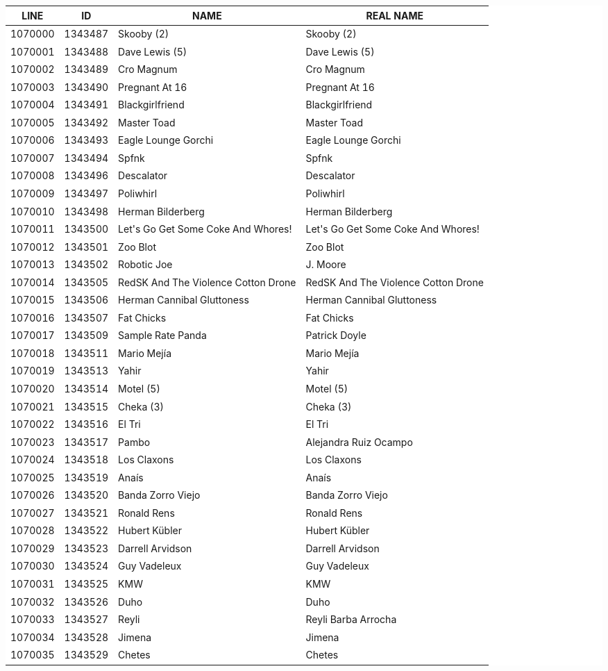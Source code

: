| LINE   | ID        | NAME      | REAL NAME  |
| ------ | --------- | --------- | ---------- |
| 1070000 | 1343487 | Skooby (2) | Skooby (2) |
| 1070001 | 1343488 | Dave Lewis (5) | Dave Lewis (5) |
| 1070002 | 1343489 | Cro Magnum | Cro Magnum |
| 1070003 | 1343490 | Pregnant At 16 | Pregnant At 16 |
| 1070004 | 1343491 | Blackgirlfriend | Blackgirlfriend |
| 1070005 | 1343492 | Master Toad | Master Toad |
| 1070006 | 1343493 | Eagle Lounge Gorchi | Eagle Lounge Gorchi |
| 1070007 | 1343494 | Spfnk | Spfnk |
| 1070008 | 1343496 | Descalator | Descalator |
| 1070009 | 1343497 | Poliwhirl | Poliwhirl |
| 1070010 | 1343498 | Herman Bilderberg | Herman Bilderberg |
| 1070011 | 1343500 | Let's Go Get Some Coke And Whores! | Let's Go Get Some Coke And Whores! |
| 1070012 | 1343501 | Zoo Blot | Zoo Blot |
| 1070013 | 1343502 | Robotic Joe | J. Moore |
| 1070014 | 1343505 | RedSK And The Violence Cotton Drone | RedSK And The Violence Cotton Drone |
| 1070015 | 1343506 | Herman Cannibal Gluttoness | Herman Cannibal Gluttoness |
| 1070016 | 1343507 | Fat Chicks | Fat Chicks |
| 1070017 | 1343509 | Sample Rate Panda | Patrick Doyle |
| 1070018 | 1343511 | Mario Mejía | Mario Mejía |
| 1070019 | 1343513 | Yahir | Yahir |
| 1070020 | 1343514 | Motel (5) | Motel (5) |
| 1070021 | 1343515 | Cheka (3) | Cheka (3) |
| 1070022 | 1343516 | El Tri | El Tri |
| 1070023 | 1343517 | Pambo | Alejandra Ruiz Ocampo |
| 1070024 | 1343518 | Los Claxons | Los Claxons |
| 1070025 | 1343519 | Anaís | Anaís |
| 1070026 | 1343520 | Banda Zorro Viejo | Banda Zorro Viejo |
| 1070027 | 1343521 | Ronald Rens | Ronald Rens |
| 1070028 | 1343522 | Hubert Kübler | Hubert Kübler |
| 1070029 | 1343523 | Darrell Arvidson | Darrell Arvidson |
| 1070030 | 1343524 | Guy Vadeleux | Guy Vadeleux |
| 1070031 | 1343525 | KMW | KMW |
| 1070032 | 1343526 | Duho | Duho |
| 1070033 | 1343527 | Reyli | Reyli Barba Arrocha |
| 1070034 | 1343528 | Jimena | Jimena |
| 1070035 | 1343529 | Chetes | Chetes |